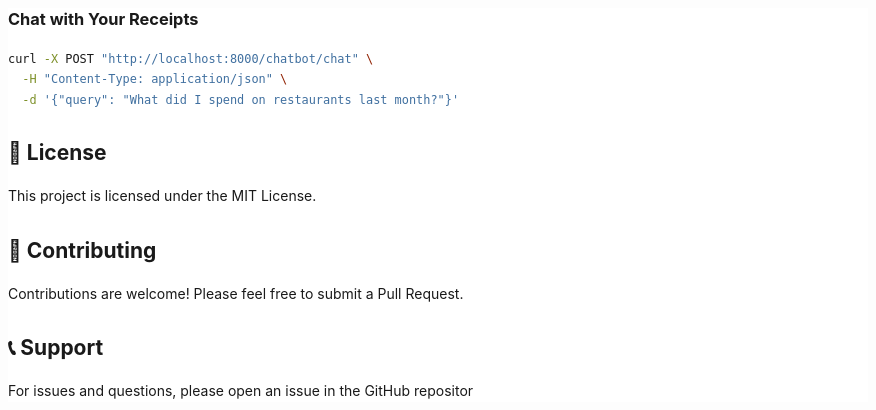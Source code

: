### Chat with Your Receipts
```bash
curl -X POST "http://localhost:8000/chatbot/chat" \
  -H "Content-Type: application/json" \
  -d '{"query": "What did I spend on restaurants last month?"}'
```

## 📄 License

This project is licensed under the MIT License.

## 🤝 Contributing

Contributions are welcome! Please feel free to submit a Pull Request.

## 📞 Support

For issues and questions, please open an issue in the GitHub repositor